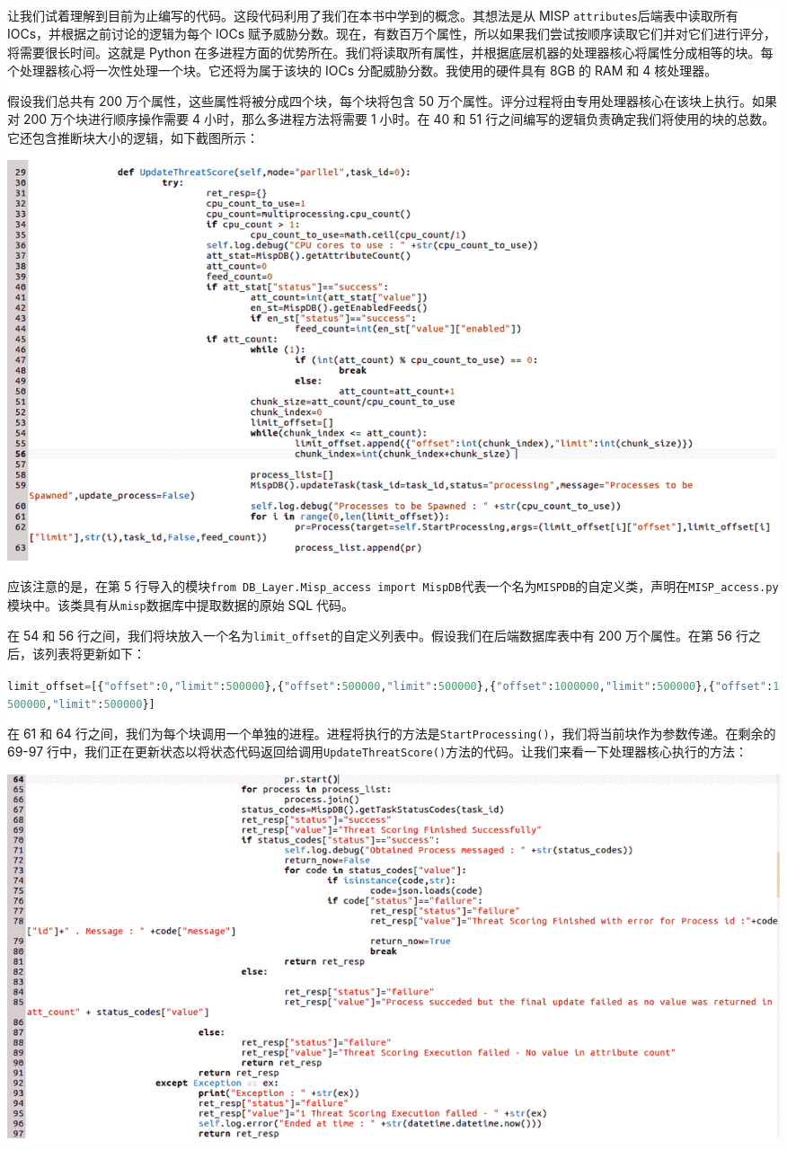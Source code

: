 让我们试着理解到目前为止编写的代码。这段代码利用了我们在本书中学到的概念。其想法是从 MISP `attributes`后端表中读取所有 IOCs，并根据之前讨论的逻辑为每个 IOCs 赋予威胁分数。现在，有数百万个属性，所以如果我们尝试按顺序读取它们并对它们进行评分，将需要很长时间。这就是 Python 在多进程方面的优势所在。我们将读取所有属性，并根据底层机器的处理器核心将属性分成相等的块。每个处理器核心将一次性处理一个块。它还将为属于该块的 IOCs 分配威胁分数。我使用的硬件具有 8GB 的 RAM 和 4 核处理器。

假设我们总共有 200 万个属性，这些属性将被分成四个块，每个块将包含 50 万个属性。评分过程将由专用处理器核心在该块上执行。如果对 200 万个块进行顺序操作需要 4 小时，那么多进程方法将需要 1 小时。在 40 和 51 行之间编写的逻辑负责确定我们将使用的块的总数。它还包含推断块大小的逻辑，如下截图所示：

![](img/899cd852-6bcc-4b6e-8223-c1f7877b8d4b.png)

应该注意的是，在第 5 行导入的模块`from DB_Layer.Misp_access import MispDB`代表一个名为`MISPDB`的自定义类，声明在`MISP_access.py`模块中。该类具有从`misp`数据库中提取数据的原始 SQL 代码。

在 54 和 56 行之间，我们将块放入一个名为`limit_offset`的自定义列表中。假设我们在后端数据库表中有 200 万个属性。在第 56 行之后，该列表将更新如下：

```py
limit_offset=[{"offset":0,"limit":500000},{"offset":500000,"limit":500000},{"offset":1000000,"limit":500000},{"offset":1500000,"limit":500000}]
```

在 61 和 64 行之间，我们为每个块调用一个单独的进程。进程将执行的方法是`StartProcessing()`，我们将当前块作为参数传递。在剩余的 69-97 行中，我们正在更新状态以将状态代码返回给调用`UpdateThreatScore()`方法的代码。让我们来看一下处理器核心执行的方法：

![](img/7a234eb7-5432-4944-b272-f6f9ab167d24.png)
